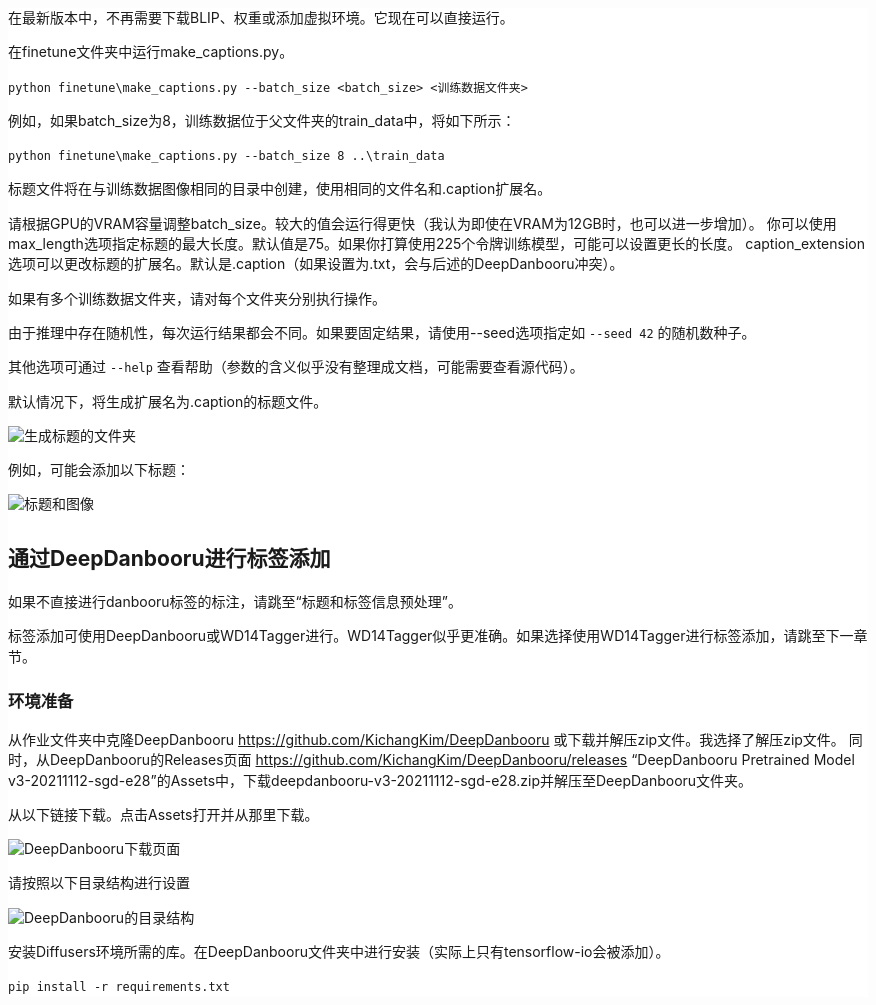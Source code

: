 在最新版本中，不再需要下载BLIP、权重或添加虚拟环境。它现在可以直接运行。

在finetune文件夹中运行make_captions.py。

```
python finetune\make_captions.py --batch_size <batch_size> <训练数据文件夹>
```

例如，如果batch_size为8，训练数据位于父文件夹的train_data中，将如下所示：

```
python finetune\make_captions.py --batch_size 8 ..\train_data
```

标题文件将在与训练数据图像相同的目录中创建，使用相同的文件名和.caption扩展名。

请根据GPU的VRAM容量调整batch_size。较大的值会运行得更快（我认为即使在VRAM为12GB时，也可以进一步增加）。
你可以使用max_length选项指定标题的最大长度。默认值是75。如果你打算使用225个令牌训练模型，可能可以设置更长的长度。
caption_extension选项可以更改标题的扩展名。默认是.caption（如果设置为.txt，会与后述的DeepDanbooru冲突）。

如果有多个训练数据文件夹，请对每个文件夹分别执行操作。

由于推理中存在随机性，每次运行结果都会不同。如果要固定结果，请使用--seed选项指定如 `--seed 42` 的随机数种子。

其他选项可通过 `--help` 查看帮助（参数的含义似乎没有整理成文档，可能需要查看源代码）。

默认情况下，将生成扩展名为.caption的标题文件。

![生成标题的文件夹](https://user-images.githubusercontent.com/52813779/208908845-48a9d36c-f6ee-4dae-af71-9ab462d1459e.png)

例如，可能会添加以下标题：

![标题和图像](https://user-images.githubusercontent.com/52813779/208908947-af936957-5d73-4339-b6c8-945a52857373.png)

## 通过DeepDanbooru进行标签添加

如果不直接进行danbooru标签的标注，请跳至“标题和标签信息预处理”。

标签添加可使用DeepDanbooru或WD14Tagger进行。WD14Tagger似乎更准确。如果选择使用WD14Tagger进行标签添加，请跳至下一章节。

### 环境准备

从作业文件夹中克隆DeepDanbooru https://github.com/KichangKim/DeepDanbooru 或下载并解压zip文件。我选择了解压zip文件。
同时，从DeepDanbooru的Releases页面 https://github.com/KichangKim/DeepDanbooru/releases “DeepDanbooru Pretrained Model v3-20211112-sgd-e28”的Assets中，下载deepdanbooru-v3-20211112-sgd-e28.zip并解压至DeepDanbooru文件夹。

从以下链接下载。点击Assets打开并从那里下载。

![DeepDanbooru下载页面](https://user-images.githubusercontent.com/52813779/208909417-10e597df-7085-41ee-bd06-3e856a1339df.png)

请按照以下目录结构进行设置

![DeepDanbooru的目录结构](https://user-images.githubusercontent.com/52813779/208909486-38935d8b-8dc6-43f1-84d3-fef99bc471aa.png)

安装Diffusers环境所需的库。在DeepDanbooru文件夹中进行安装（实际上只有tensorflow-io会被添加）。

```
pip install -r requirements.txt
```
